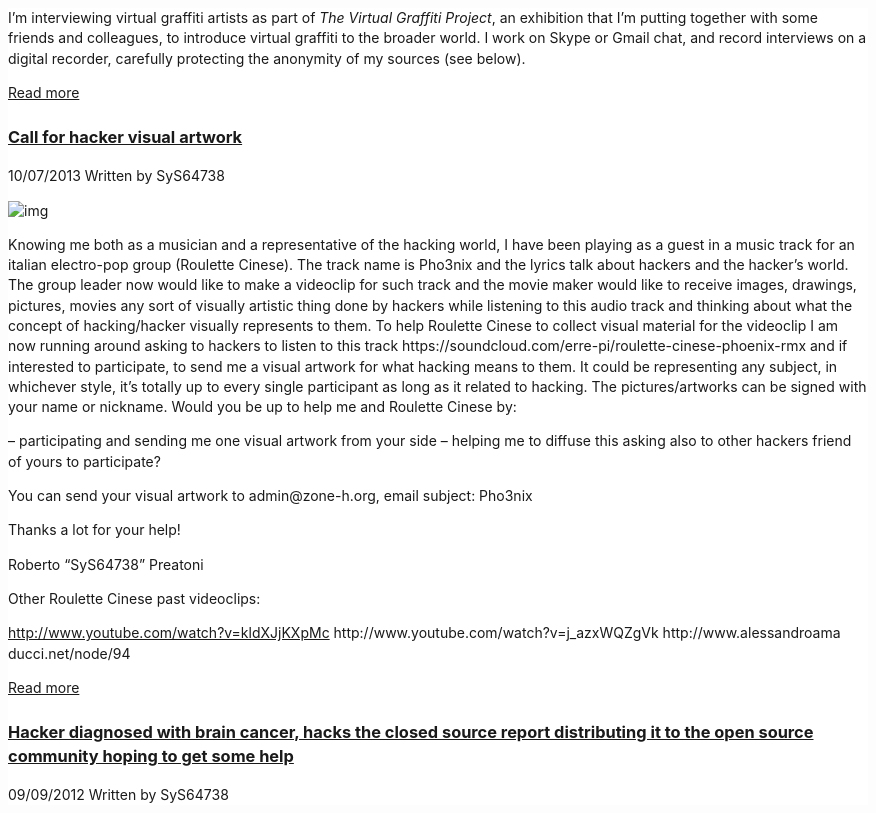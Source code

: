 I’m inter­view­ing vir­tual graf­fiti artists as part of *The Vir­tual Graf­fiti Project*, an exhi­bi­tion that I’m putting together with some friends and col­leagues, to intro­duce vir­tual graf­fiti to the broader world. I work on Skype or Gmail chat, and record inter­views on a dig­i­tal recorder, care­fully pro­tect­ing the anonymity of my sources (see below).



[Read more](http://www.zone-h.com/news/id/4745)

### [Call for hacker visual artwork](http://www.zone-h.com/news/id/4744)

10/07/2013 Written by SyS64738



![img](http://www.zone-h.com/files/images/Roulette_1440.jpg)

Know­ing me both as a musi­cian and a rep­re­sen­ta­tive of the hack­ing world, I have been play­ing as a guest in a music track for an ital­ian electro-pop group (Roulette Cinese).
The track name is Pho3nix and the lyrics talk about hack­ers and the hacker’s world.
The group leader now would like to make a video­clip for such track and the movie maker would like to receive images, draw­ings, pic­tures, movies any sort of visu­ally artis­tic thing done by hack­ers while lis­ten­ing to this audio track and think­ing about what the con­cept of hacking/​hacker visu­ally rep­re­sents to them.
To help Roulette Cinese to col­lect visual mate­r­ial for the video­clip I am now run­ning around ask­ing to hack­ers to lis­ten to this track
https://​sound​cloud​.com/​e​r​r​e​-​p​i​/​r​o​u​l​e​t​t​e​-​c​i​n​e​s​e​-​p​h​o​e​n​i​x-rmx
and if inter­ested to par­tic­i­pate, to send me a visual art­work for what hack­ing means to them.
It could be rep­re­sent­ing any sub­ject, in whichever style, it’s totally up to every sin­gle par­tic­i­pant as long as it related to hack­ing.
The pictures/​artworks can be signed with your name or nick­name.
Would you be up to help me and Roulette Cinese by:

– par­tic­i­pat­ing and send­ing me one visual art­work from your side
– help­ing me to dif­fuse this ask­ing also to other hack­ers friend of yours to participate?


You can send your visual art­work to admin@​zone-​h.​org, email sub­ject: Pho3nix

Thanks a lot for your help!

Roberto “SyS64738” Preatoni

Other Roulette Cinese past video­clips:

http://www.youtube.com/watch?v=kldXJjKXpMc
http://​www​.youtube​.com/​w​a​t​c​h​?​v​=​j​_​a​z​x​W​QZgVk
http://​www​.alessan​droa​ma​ducci​.net/​n​o​de/94



[Read more](http://www.zone-h.com/news/id/4744)

### [Hacker diagnosed with brain cancer, hacks the closed source report distributing it to the open source community hoping to get some help](http://www.zone-h.com/news/id/4743)

09/09/2012 Written by SyS64738
